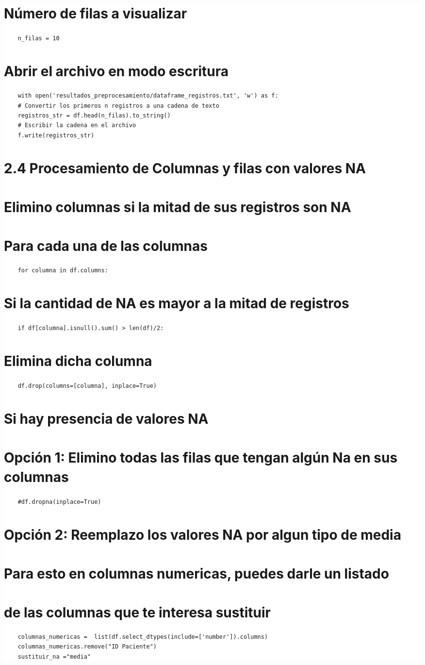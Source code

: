 # Número de filas a visualizar
        n_filas = 10

# Abrir el archivo en modo escritura
        with open('resultados_preprocesamiento/dataframe_registros.txt', 'w') as f:
        # Convertir los primeros n registros a una cadena de texto
        registros_str = df.head(n_filas).to_string()
        # Escribir la cadena en el archivo
        f.write(registros_str)

# 2.4 Procesamiento de Columnas y filas con valores NA
# Elimino columnas si la mitad de sus registros son NA
# Para cada una de las columnas
        for columna in df.columns:
        
# Si la cantidad de NA es mayor a la mitad de registros
        if df[columna].isnull().sum() > len(df)/2:
        
# Elimina dicha columna
        df.drop(columns=[columna], inplace=True)

# Si hay presencia de valores NA 
# Opción 1: Elimino todas las filas que tengan algún Na en sus columnas
        #df.dropna(inplace=True)

# Opción 2: Reemplazo los valores NA por algun tipo de media
# Para esto en columnas numericas, puedes darle un listado
# de las columnas que te interesa sustituir
        columnas_numericas =  list(df.select_dtypes(include=['number']).columns)
        columnas_numericas.remove("ID Paciente")
        sustituir_na ="media"

